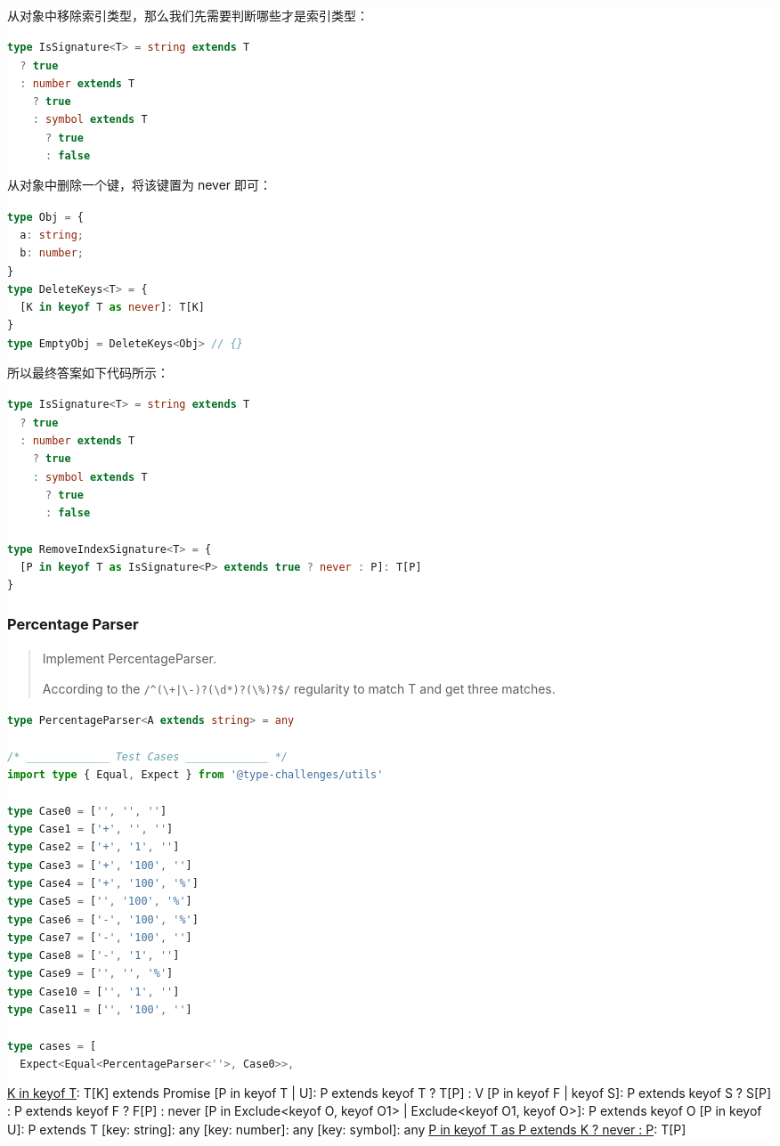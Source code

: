 从对象中移除索引类型，那么我们先需要判断哪些才是索引类型：

```typescript
type IsSignature<T> = string extends T
  ? true
  : number extends T
    ? true
    : symbol extends T
      ? true
      : false
```

从对象中删除一个键，将该键置为 never 即可：

```typescript
type Obj = {
  a: string;
  b: number;
}
type DeleteKeys<T> = {
  [K in keyof T as never]: T[K]
}
type EmptyObj = DeleteKeys<Obj> // {}
```

所以最终答案如下代码所示：

```typescript
type IsSignature<T> = string extends T
  ? true
  : number extends T
    ? true
    : symbol extends T
      ? true
      : false

type RemoveIndexSignature<T> = {
  [P in keyof T as IsSignature<P> extends true ? never : P]: T[P]
}
```

### Percentage Parser

> Implement PercentageParser<T extends string>.
>
>  According to the `/^(\+|\-)?(\d*)?(\%)?$/` regularity to match T and get three matches.

```typescript
type PercentageParser<A extends string> = any

/* _____________ Test Cases _____________ */
import type { Equal, Expect } from '@type-challenges/utils'

type Case0 = ['', '', '']
type Case1 = ['+', '', '']
type Case2 = ['+', '1', '']
type Case3 = ['+', '100', '']
type Case4 = ['+', '100', '%']
type Case5 = ['', '100', '%']
type Case6 = ['-', '100', '%']
type Case7 = ['-', '100', '']
type Case8 = ['-', '1', '']
type Case9 = ['', '', '%']
type Case10 = ['', '1', '']
type Case11 = ['', '100', '']

type cases = [
  Expect<Equal<PercentageParser<''>, Case0>>,
```

  [P in keyof T]: T[P]
  [P in keyof T as P extends K ? P : never]: T[P]
  [P in keyof T as P extends K ? never: P]: T[P]
  [P in keyof T as P extends K ? never : P]: T[P]
  [K: number]: string
  [K in keyof T]: T[K]
  [K in keyof T]: T[K] extends Promise<infer D>
  [P in keyof T | U]: P extends keyof T ? T[P] : V
  [P in keyof F | keyof S]: P extends keyof S ? S[P] : P extends keyof F ? F[P] : never
  [P in Exclude<keyof O, keyof O1> | Exclude<keyof O1, keyof O>]: P extends keyof O
  [P in keyof U]: P extends T
  [key: string]: any
  [key: number]: any
  [key: symbol]: any
  [P in keyof T as P extends K ? never : P]: T[P]
